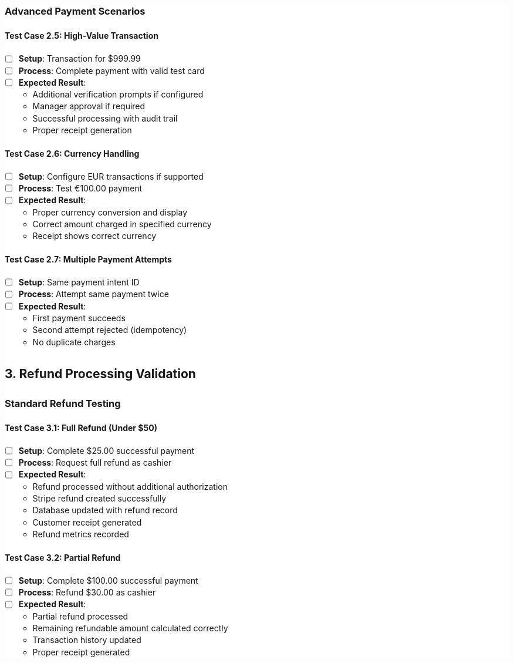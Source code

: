 ### Advanced Payment Scenarios

#### Test Case 2.5: High-Value Transaction
- [ ] **Setup**: Transaction for $999.99
- [ ] **Process**: Complete payment with valid test card
- [ ] **Expected Result**:
  - Additional verification prompts if configured
  - Manager approval if required
  - Successful processing with audit trail
  - Proper receipt generation

#### Test Case 2.6: Currency Handling
- [ ] **Setup**: Configure EUR transactions if supported
- [ ] **Process**: Test €100.00 payment
- [ ] **Expected Result**:
  - Proper currency conversion and display
  - Correct amount charged in specified currency
  - Receipt shows correct currency

#### Test Case 2.7: Multiple Payment Attempts
- [ ] **Setup**: Same payment intent ID
- [ ] **Process**: Attempt same payment twice
- [ ] **Expected Result**:
  - First payment succeeds
  - Second attempt rejected (idempotency)
  - No duplicate charges

## 3. Refund Processing Validation

### Standard Refund Testing

#### Test Case 3.1: Full Refund (Under $50)
- [ ] **Setup**: Complete $25.00 successful payment
- [ ] **Process**: Request full refund as cashier
- [ ] **Expected Result**:
  - Refund processed without additional authorization
  - Stripe refund created successfully
  - Database updated with refund record
  - Customer receipt generated
  - Refund metrics recorded

#### Test Case 3.2: Partial Refund
- [ ] **Setup**: Complete $100.00 successful payment
- [ ] **Process**: Refund $30.00 as cashier
- [ ] **Expected Result**:
  - Partial refund processed
  - Remaining refundable amount calculated correctly
  - Transaction history updated
  - Proper receipt generated

